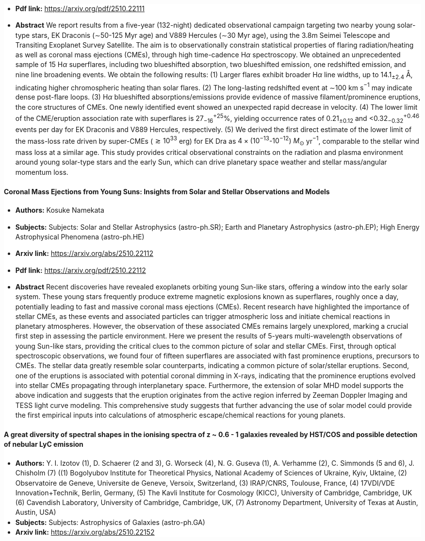  - **Pdf link:** https://arxiv.org/pdf/2510.22111

 - **Abstract**
 We report results from a five-year (132-night) dedicated observational campaign targeting two nearby young solar-type stars, EK Draconis ($\sim$50-125 Myr age) and V889 Hercules ($\sim$30 Myr age), using the 3.8m Seimei Telescope and Transiting Exoplanet Survey Satellite. The aim is to observationally constrain statistical properties of flaring radiation/heating as well as coronal mass ejections (CMEs), through high time-cadence H$\alpha$ spectroscopy. We obtained an unprecedented sample of 15 H$\alpha$ superflares, including two blueshifted absorption, two blueshifted emission, one redshifted emission, and nine line broadening events. We obtain the following results: (1) Larger flares exhibit broader H$\alpha$ line widths, up to 14.1$_{\pm 2.4}$ Å, indicating higher chromospheric heating than solar flares. (2) The long-lasting redshifted event at $\sim$100 km s$^{-1}$ may indicate dense post-flare loops. (3) H$\alpha$ blueshifted absorptions/emissions provide evidence of massive filament/prominence eruptions, the core structures of CMEs. One newly identified event showed an unexpected rapid decrease in velocity. (4) The lower limit of the CME/eruption association rate with superflares is 27$_{-16}^{+25}$%, yielding occurrence rates of 0.21$_{\pm0.12}$ and $<$0.32$^{+0.46}_{-0.32}$ events per day for EK Draconis and V889 Hercules, respectively. (5) We derived the first direct estimate of the lower limit of the mass-loss rate driven by super-CMEs ($\gtrsim10^{33}$ erg) for EK Dra as $4 \times (10^{-13}$-$10^{-12})$ $M_{\odot}$ yr$^{-1}$, comparable to the stellar wind mass loss at a similar age. This study provides critical observational constraints on the radiation and plasma environment around young solar-type stars and the early Sun, which can drive planetary space weather and stellar mass/angular momentum loss.
#### Coronal Mass Ejections from Young Suns: Insights from Solar and Stellar Observations and Models
 - **Authors:** Kosuke Namekata
 - **Subjects:** Subjects:
Solar and Stellar Astrophysics (astro-ph.SR); Earth and Planetary Astrophysics (astro-ph.EP); High Energy Astrophysical Phenomena (astro-ph.HE)
 - **Arxiv link:** https://arxiv.org/abs/2510.22112

 - **Pdf link:** https://arxiv.org/pdf/2510.22112

 - **Abstract**
 Recent discoveries have revealed exoplanets orbiting young Sun-like stars, offering a window into the early solar system. These young stars frequently produce extreme magnetic explosions known as superflares, roughly once a day, potentially leading to fast and massive coronal mass ejections (CMEs). Recent research have highlighted the importance of stellar CMEs, as these events and associated particles can trigger atmospheric loss and initiate chemical reactions in planetary atmospheres. However, the observation of these associated CMEs remains largely unexplored, marking a crucial first step in assessing the particle environment. Here we present the results of 5-years multi-wavelength observations of young Sun-like stars, providing the critical clues to the common picture of solar and stellar CMEs. First, through optical spectroscopic observations, we found four of fifteen superflares are associated with fast prominence eruptions, precursors to CMEs. The stellar data greatly resemble solar counterparts, indicating a common picture of solar/stellar eruptions. Second, one of the eruptions is associated with potential coronal dimming in X-rays, indicating that the prominence eruptions evolved into stellar CMEs propagating through interplanetary space. Furthermore, the extension of solar MHD model supports the above indication and suggests that the eruption originates from the active region inferred by Zeeman Doppler Imaging and TESS light curve modeling. This comprehensive study suggests that further advancing the use of solar model could provide the first empirical inputs into calculations of atmospheric escape/chemical reactions for young planets.
#### A great diversity of spectral shapes in the ionising spectra of z ~ 0.6 - 1 galaxies revealed by HST/COS and possible detection of nebular LyC emission
 - **Authors:** Y. I. Izotov (1), D. Schaerer (2 and 3), G. Worseck (4), N. G. Guseva (1), A. Verhamme (2), C. Simmonds (5 and 6), J. Chisholm (7) ((1) Bogolyubov Institute for Theoretical Physics, National Academy of Sciences of Ukraine, Kyiv, Uktaine, (2) Observatoire de Geneve, Universite de Geneve, Versoix, Switzerland, (3) IRAP/CNRS, Toulouse, France, (4) 17VDI/VDE Innovation+Technik, Berlin, Germany, (5) The Kavli Institute for Cosmology (KICC), University of Cambridge, Cambridge, UK (6) Cavendish Laboratory, University of Cambridge, Cambridge, UK, (7) Astronomy Department, University of Texas at Austin, Austin, USA)
 - **Subjects:** Subjects:
Astrophysics of Galaxies (astro-ph.GA)
 - **Arxiv link:** https://arxiv.org/abs/2510.22152
